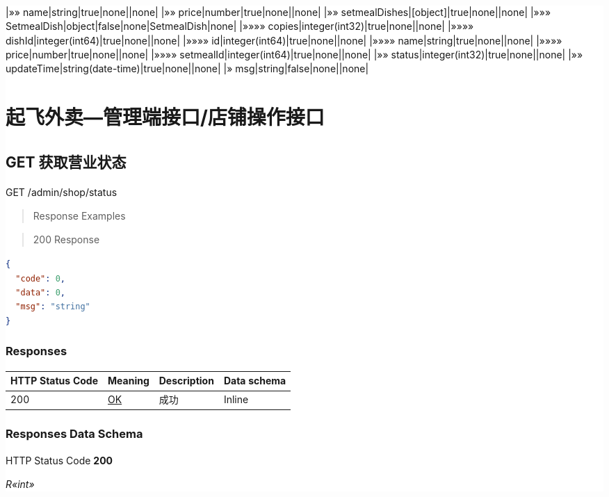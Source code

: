 |»» name|string|true|none||none|
|»» price|number|true|none||none|
|»» setmealDishes|[object]|true|none||none|
|»»» SetmealDish|object|false|none|SetmealDish|none|
|»»»» copies|integer(int32)|true|none||none|
|»»»» dishId|integer(int64)|true|none||none|
|»»»» id|integer(int64)|true|none||none|
|»»»» name|string|true|none||none|
|»»»» price|number|true|none||none|
|»»»» setmealId|integer(int64)|true|none||none|
|»» status|integer(int32)|true|none||none|
|»» updateTime|string(date-time)|true|none||none|
|» msg|string|false|none||none|

# 起飞外卖—管理端接口/店铺操作接口

## GET 获取营业状态

GET /admin/shop/status

> Response Examples

> 200 Response

```json
{
  "code": 0,
  "data": 0,
  "msg": "string"
}
```

### Responses

|HTTP Status Code |Meaning|Description|Data schema|
|---|---|---|---|
|200|[OK](https://tools.ietf.org/html/rfc7231#section-6.3.1)|成功|Inline|

### Responses Data Schema

HTTP Status Code **200**

*R«int»*

